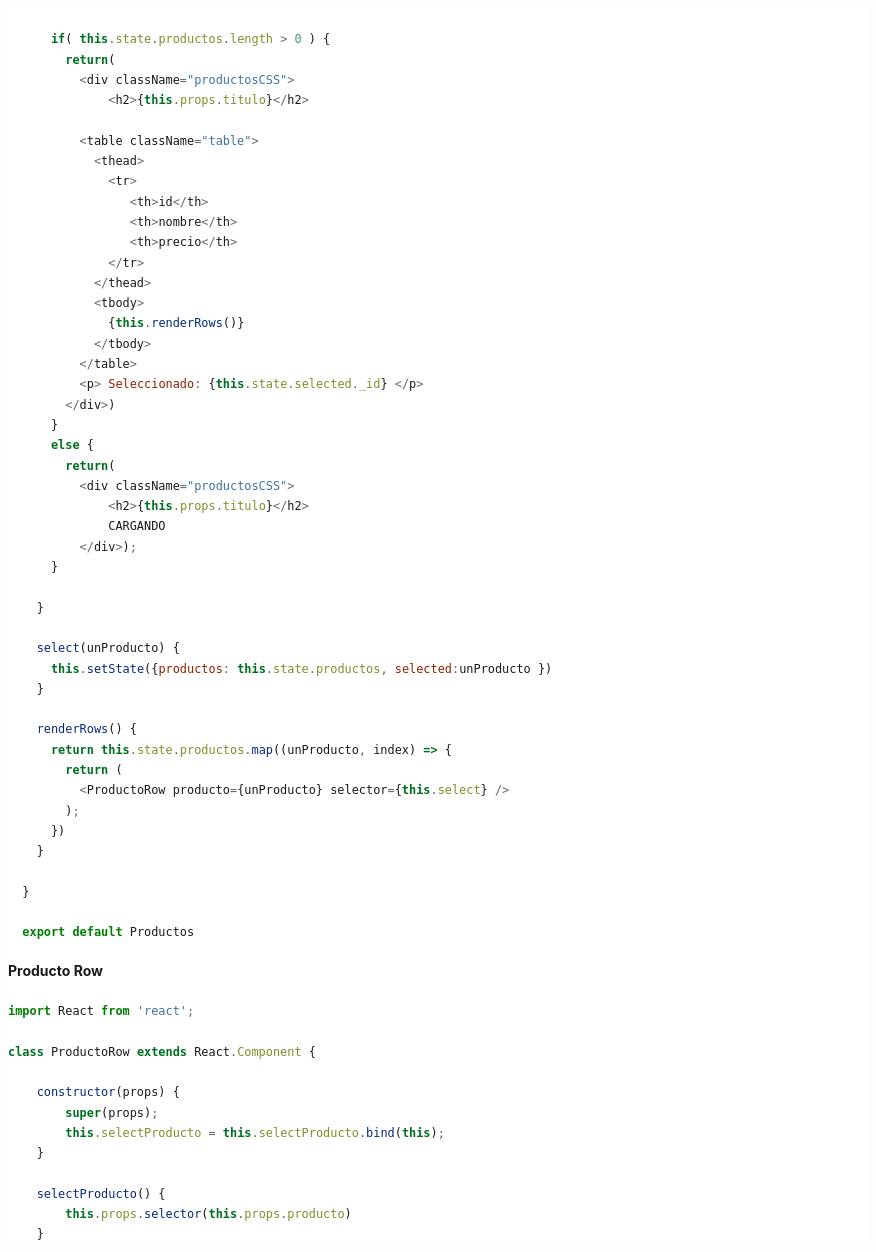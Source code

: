 ``` javascript
      
      if( this.state.productos.length > 0 ) {
        return(
          <div className="productosCSS">
              <h2>{this.props.titulo}</h2>
          
          <table className="table">
            <thead>
              <tr>
                 <th>id</th>
                 <th>nombre</th>
                 <th>precio</th>
              </tr>
            </thead>
            <tbody>
              {this.renderRows()}
            </tbody>
          </table>
          <p> Seleccionado: {this.state.selected._id} </p>
        </div>)
      }
      else {
        return(
          <div className="productosCSS">
              <h2>{this.props.titulo}</h2>
              CARGANDO
          </div>);  
      }

    }

    select(unProducto) {
      this.setState({productos: this.state.productos, selected:unProducto })
    }

    renderRows() {
      return this.state.productos.map((unProducto, index) => {
        return (
          <ProductoRow producto={unProducto} selector={this.select} />
        );
      })
    }
  
  }

  export default Productos
  ```
#### Producto Row

``` javascript 
import React from 'react';

class ProductoRow extends React.Component {

    constructor(props) {
        super(props);
        this.selectProducto = this.selectProducto.bind(this);
    }
    
    selectProducto() {
        this.props.selector(this.props.producto)
    }

```